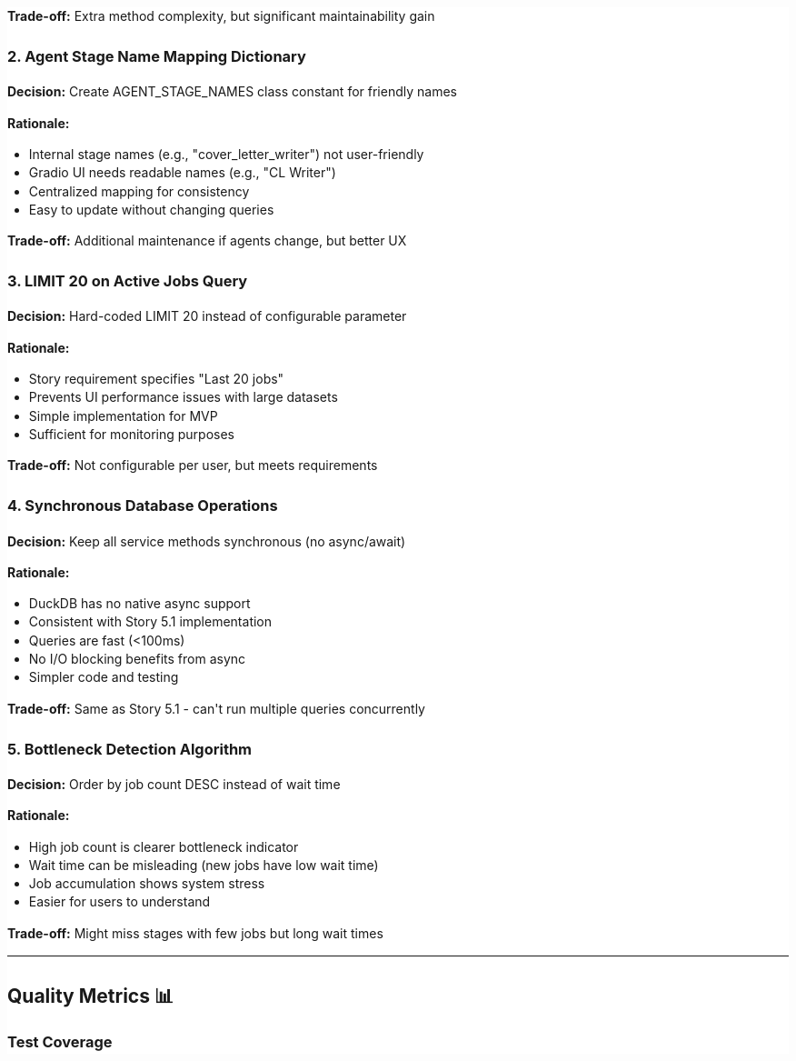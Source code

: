 **Trade-off:** Extra method complexity, but significant maintainability gain

### 2. **Agent Stage Name Mapping Dictionary**

**Decision:** Create AGENT_STAGE_NAMES class constant for friendly names

**Rationale:**
- Internal stage names (e.g., "cover_letter_writer") not user-friendly
- Gradio UI needs readable names (e.g., "CL Writer")
- Centralized mapping for consistency
- Easy to update without changing queries

**Trade-off:** Additional maintenance if agents change, but better UX

### 3. **LIMIT 20 on Active Jobs Query**

**Decision:** Hard-coded LIMIT 20 instead of configurable parameter

**Rationale:**
- Story requirement specifies "Last 20 jobs"
- Prevents UI performance issues with large datasets
- Simple implementation for MVP
- Sufficient for monitoring purposes

**Trade-off:** Not configurable per user, but meets requirements

### 4. **Synchronous Database Operations**

**Decision:** Keep all service methods synchronous (no async/await)

**Rationale:**
- DuckDB has no native async support
- Consistent with Story 5.1 implementation
- Queries are fast (<100ms)
- No I/O blocking benefits from async
- Simpler code and testing

**Trade-off:** Same as Story 5.1 - can't run multiple queries concurrently

### 5. **Bottleneck Detection Algorithm**

**Decision:** Order by job count DESC instead of wait time

**Rationale:**
- High job count is clearer bottleneck indicator
- Wait time can be misleading (new jobs have low wait time)
- Job accumulation shows system stress
- Easier for users to understand

**Trade-off:** Might miss stages with few jobs but long wait times

---

## Quality Metrics 📊

### Test Coverage
